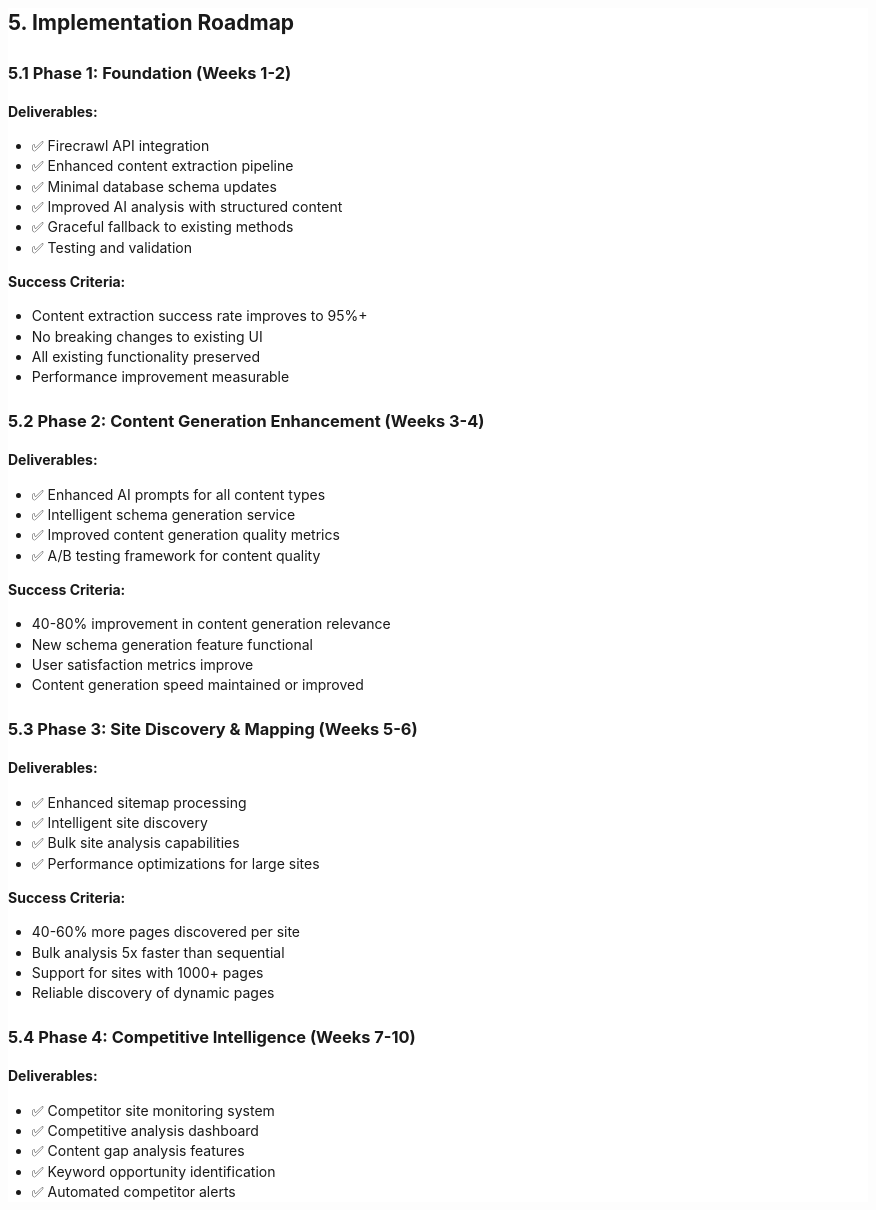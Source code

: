 
## 5. Implementation Roadmap

### 5.1 Phase 1: Foundation (Weeks 1-2)
**Deliverables:**
- ✅ Firecrawl API integration
- ✅ Enhanced content extraction pipeline
- ✅ Minimal database schema updates
- ✅ Improved AI analysis with structured content
- ✅ Graceful fallback to existing methods
- ✅ Testing and validation

**Success Criteria:**
- Content extraction success rate improves to 95%+
- No breaking changes to existing UI
- All existing functionality preserved
- Performance improvement measurable

### 5.2 Phase 2: Content Generation Enhancement (Weeks 3-4)
**Deliverables:**
- ✅ Enhanced AI prompts for all content types
- ✅ Intelligent schema generation service
- ✅ Improved content generation quality metrics
- ✅ A/B testing framework for content quality

**Success Criteria:**
- 40-80% improvement in content generation relevance
- New schema generation feature functional
- User satisfaction metrics improve
- Content generation speed maintained or improved

### 5.3 Phase 3: Site Discovery & Mapping (Weeks 5-6)
**Deliverables:**
- ✅ Enhanced sitemap processing
- ✅ Intelligent site discovery
- ✅ Bulk site analysis capabilities
- ✅ Performance optimizations for large sites

**Success Criteria:**
- 40-60% more pages discovered per site
- Bulk analysis 5x faster than sequential
- Support for sites with 1000+ pages
- Reliable discovery of dynamic pages

### 5.4 Phase 4: Competitive Intelligence (Weeks 7-10)
**Deliverables:**
- ✅ Competitor site monitoring system
- ✅ Competitive analysis dashboard
- ✅ Content gap analysis features
- ✅ Keyword opportunity identification
- ✅ Automated competitor alerts
